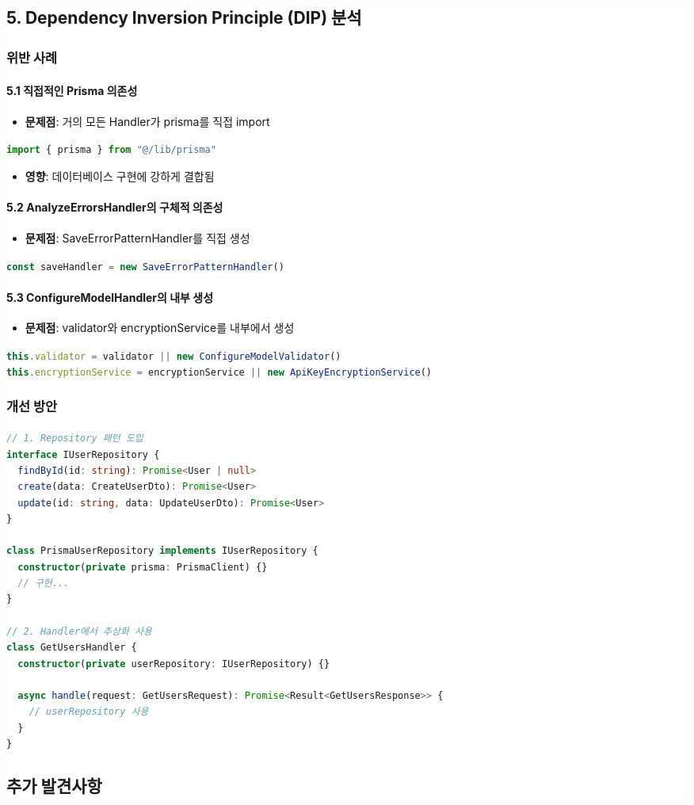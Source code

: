 ## 5. Dependency Inversion Principle (DIP) 분석

### 위반 사례

#### 5.1 직접적인 Prisma 의존성
- **문제점**: 거의 모든 Handler가 prisma를 직접 import
```typescript
import { prisma } from "@/lib/prisma"
```
- **영향**: 데이터베이스 구현에 강하게 결합됨

#### 5.2 AnalyzeErrorsHandler의 구체적 의존성
- **문제점**: SaveErrorPatternHandler를 직접 생성
```typescript
const saveHandler = new SaveErrorPatternHandler()
```

#### 5.3 ConfigureModelHandler의 내부 생성
- **문제점**: validator와 encryptionService를 내부에서 생성
```typescript
this.validator = validator || new ConfigureModelValidator()
this.encryptionService = encryptionService || new ApiKeyEncryptionService()
```

### 개선 방안

```typescript
// 1. Repository 패턴 도입
interface IUserRepository {
  findById(id: string): Promise<User | null>
  create(data: CreateUserDto): Promise<User>
  update(id: string, data: UpdateUserDto): Promise<User>
}

class PrismaUserRepository implements IUserRepository {
  constructor(private prisma: PrismaClient) {}
  // 구현...
}

// 2. Handler에서 추상화 사용
class GetUsersHandler {
  constructor(private userRepository: IUserRepository) {}
  
  async handle(request: GetUsersRequest): Promise<Result<GetUsersResponse>> {
    // userRepository 사용
  }
}
```

## 추가 발견사항
